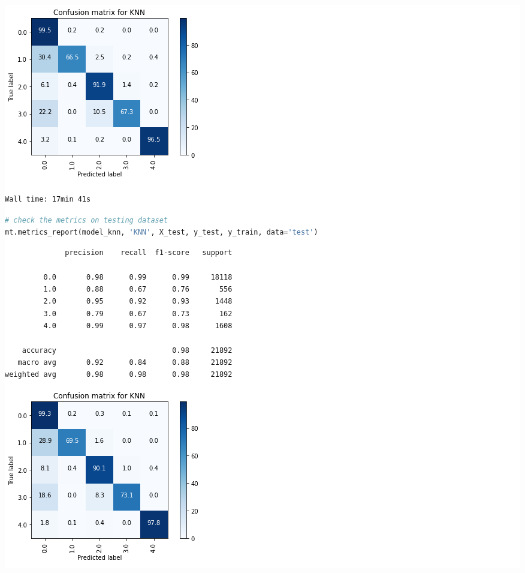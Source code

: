 

    
![png](README_files/README_15_1.png)
    


    Wall time: 17min 41s
    


```python
# check the metrics on testing dataset
mt.metrics_report(model_knn, 'KNN', X_test, y_test, y_train, data='test')
```

                  precision    recall  f1-score   support
    
             0.0       0.98      0.99      0.99     18118
             1.0       0.88      0.67      0.76       556
             2.0       0.95      0.92      0.93      1448
             3.0       0.79      0.67      0.73       162
             4.0       0.99      0.97      0.98      1608
    
        accuracy                           0.98     21892
       macro avg       0.92      0.84      0.88     21892
    weighted avg       0.98      0.98      0.98     21892
    
    


    
![png](README_files/README_16_1.png)
    